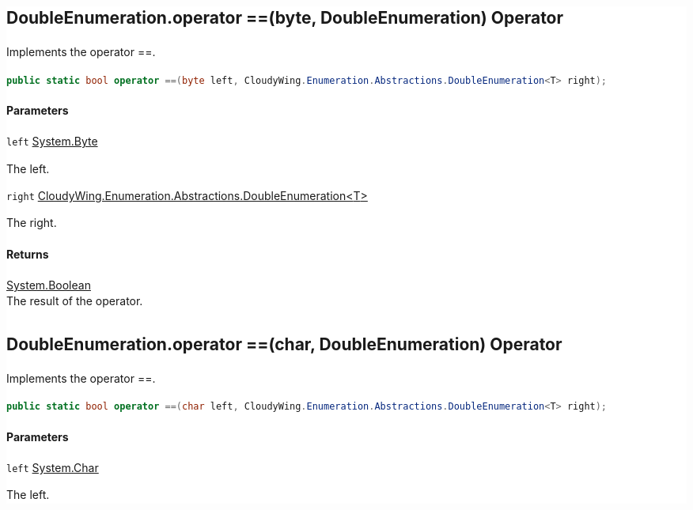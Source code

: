 <a name='CloudyWing.Enumeration.Abstractions.DoubleEnumeration_T_.op_Equality(byte,CloudyWing.Enumeration.Abstractions.DoubleEnumeration_T_)'></a>

## DoubleEnumeration<T>.operator ==(byte, DoubleEnumeration<T>) Operator

Implements the operator ==.

```csharp
public static bool operator ==(byte left, CloudyWing.Enumeration.Abstractions.DoubleEnumeration<T> right);
```
#### Parameters

<a name='CloudyWing.Enumeration.Abstractions.DoubleEnumeration_T_.op_Equality(byte,CloudyWing.Enumeration.Abstractions.DoubleEnumeration_T_).left'></a>

`left` [System.Byte](https://docs.microsoft.com/en-us/dotnet/api/System.Byte 'System.Byte')

The left.

<a name='CloudyWing.Enumeration.Abstractions.DoubleEnumeration_T_.op_Equality(byte,CloudyWing.Enumeration.Abstractions.DoubleEnumeration_T_).right'></a>

`right` [CloudyWing.Enumeration.Abstractions.DoubleEnumeration&lt;](CloudyWing.Enumeration.Abstractions.DoubleEnumeration_T_.md 'CloudyWing.Enumeration.Abstractions.DoubleEnumeration<T>')[T](CloudyWing.Enumeration.Abstractions.DoubleEnumeration_T_.md#CloudyWing.Enumeration.Abstractions.DoubleEnumeration_T_.T 'CloudyWing.Enumeration.Abstractions.DoubleEnumeration<T>.T')[&gt;](CloudyWing.Enumeration.Abstractions.DoubleEnumeration_T_.md 'CloudyWing.Enumeration.Abstractions.DoubleEnumeration<T>')

The right.

#### Returns
[System.Boolean](https://docs.microsoft.com/en-us/dotnet/api/System.Boolean 'System.Boolean')  
The result of the operator.

<a name='CloudyWing.Enumeration.Abstractions.DoubleEnumeration_T_.op_Equality(char,CloudyWing.Enumeration.Abstractions.DoubleEnumeration_T_)'></a>

## DoubleEnumeration<T>.operator ==(char, DoubleEnumeration<T>) Operator

Implements the operator ==.

```csharp
public static bool operator ==(char left, CloudyWing.Enumeration.Abstractions.DoubleEnumeration<T> right);
```
#### Parameters

<a name='CloudyWing.Enumeration.Abstractions.DoubleEnumeration_T_.op_Equality(char,CloudyWing.Enumeration.Abstractions.DoubleEnumeration_T_).left'></a>

`left` [System.Char](https://docs.microsoft.com/en-us/dotnet/api/System.Char 'System.Char')

The left.
